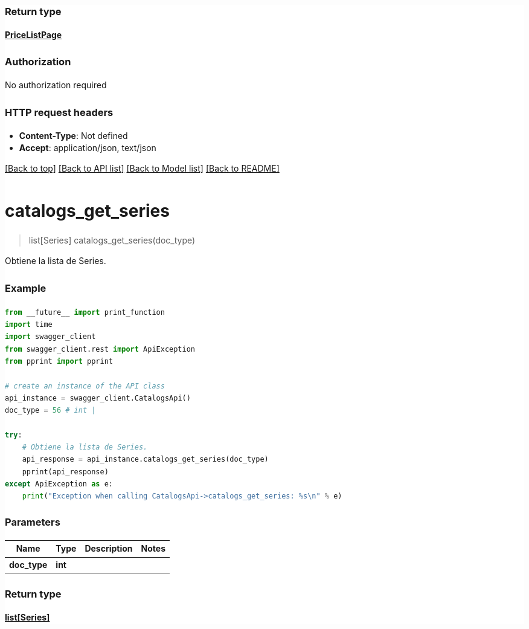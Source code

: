 ### Return type

[**PriceListPage**](PriceListPage.md)

### Authorization

No authorization required

### HTTP request headers

 - **Content-Type**: Not defined
 - **Accept**: application/json, text/json

[[Back to top]](#) [[Back to API list]](../README.md#documentation-for-api-endpoints) [[Back to Model list]](../README.md#documentation-for-models) [[Back to README]](../README.md)

# **catalogs_get_series**
> list[Series] catalogs_get_series(doc_type)

Obtiene la lista de Series.



### Example
```python
from __future__ import print_function
import time
import swagger_client
from swagger_client.rest import ApiException
from pprint import pprint

# create an instance of the API class
api_instance = swagger_client.CatalogsApi()
doc_type = 56 # int | 

try:
    # Obtiene la lista de Series.
    api_response = api_instance.catalogs_get_series(doc_type)
    pprint(api_response)
except ApiException as e:
    print("Exception when calling CatalogsApi->catalogs_get_series: %s\n" % e)
```

### Parameters

Name | Type | Description  | Notes
------------- | ------------- | ------------- | -------------
 **doc_type** | **int**|  | 

### Return type

[**list[Series]**](Series.md)
